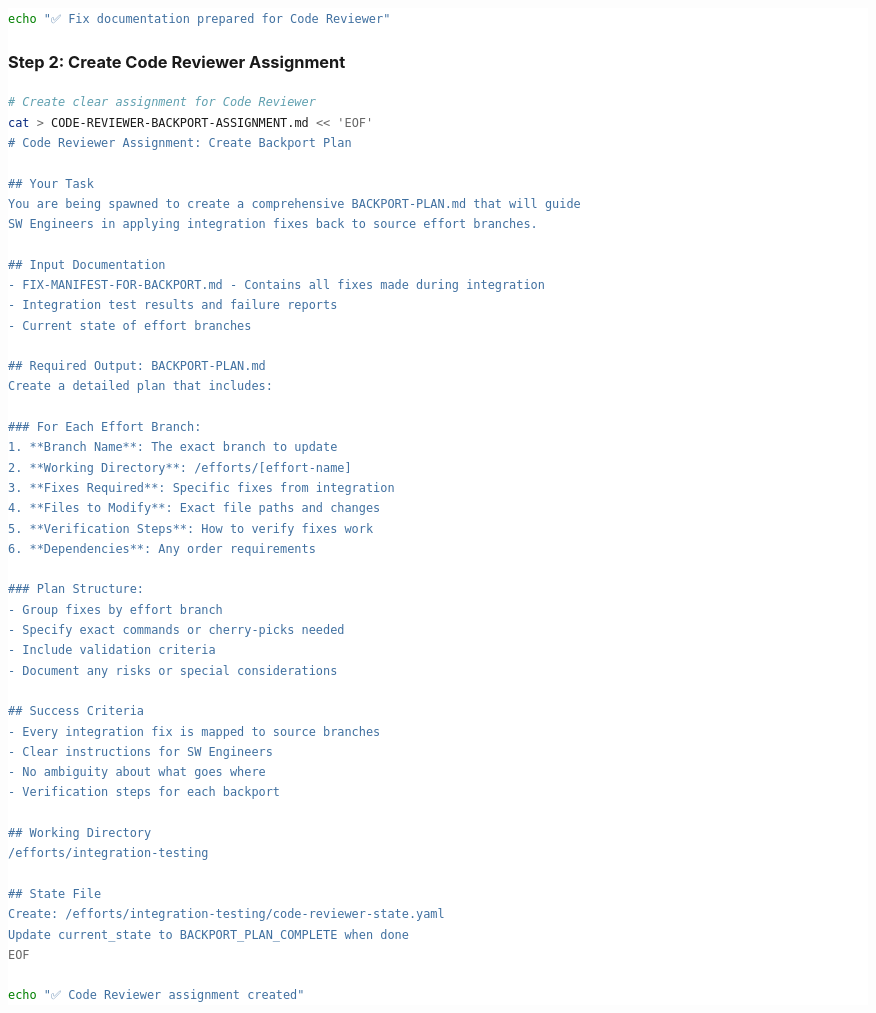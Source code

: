 ```bash
echo "✅ Fix documentation prepared for Code Reviewer"
```

### Step 2: Create Code Reviewer Assignment
```bash
# Create clear assignment for Code Reviewer
cat > CODE-REVIEWER-BACKPORT-ASSIGNMENT.md << 'EOF'
# Code Reviewer Assignment: Create Backport Plan

## Your Task
You are being spawned to create a comprehensive BACKPORT-PLAN.md that will guide
SW Engineers in applying integration fixes back to source effort branches.

## Input Documentation
- FIX-MANIFEST-FOR-BACKPORT.md - Contains all fixes made during integration
- Integration test results and failure reports
- Current state of effort branches

## Required Output: BACKPORT-PLAN.md
Create a detailed plan that includes:

### For Each Effort Branch:
1. **Branch Name**: The exact branch to update
2. **Working Directory**: /efforts/[effort-name]
3. **Fixes Required**: Specific fixes from integration
4. **Files to Modify**: Exact file paths and changes
5. **Verification Steps**: How to verify fixes work
6. **Dependencies**: Any order requirements

### Plan Structure:
- Group fixes by effort branch
- Specify exact commands or cherry-picks needed
- Include validation criteria
- Document any risks or special considerations

## Success Criteria
- Every integration fix is mapped to source branches
- Clear instructions for SW Engineers
- No ambiguity about what goes where
- Verification steps for each backport

## Working Directory
/efforts/integration-testing

## State File
Create: /efforts/integration-testing/code-reviewer-state.yaml
Update current_state to BACKPORT_PLAN_COMPLETE when done
EOF

echo "✅ Code Reviewer assignment created"
```
